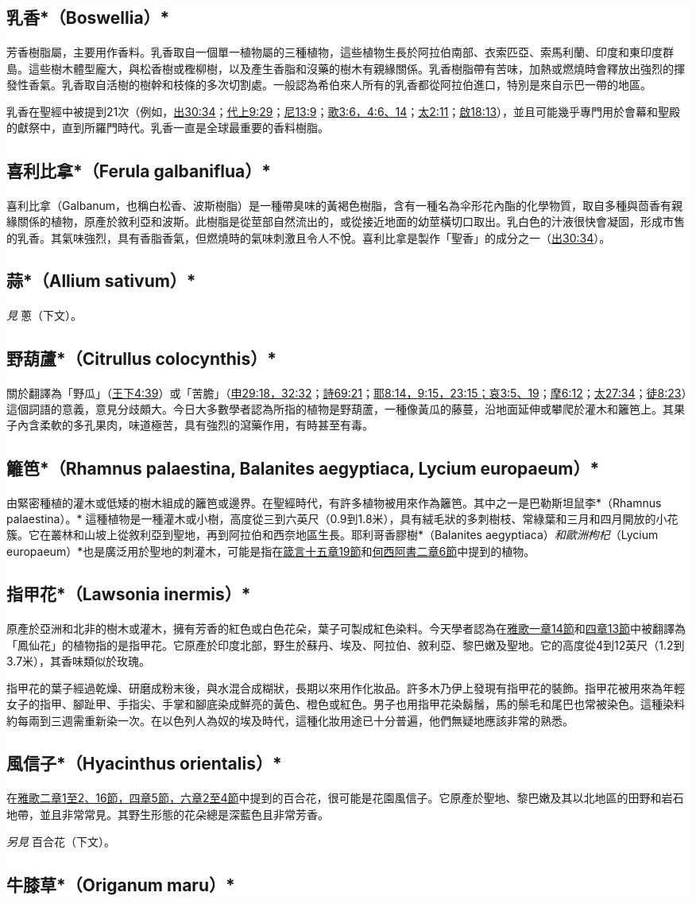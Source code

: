 乳香*（Boswellia）*
---------------

芳香樹脂屬，主要用作香料。乳香取自一個單一植物屬的三種植物，這些植物生長於阿拉伯南部、衣索匹亞、索馬利蘭、印度和東印度群島。這些樹木體型龐大，與松香樹或檉柳樹，以及產生香脂和沒藥的樹木有親緣關係。乳香樹脂帶有苦味，加熱或燃燒時會釋放出強烈的揮發性香氣。乳香取自活樹的樹幹和枝條的多次切割處。一般認為希伯來人所有的乳香都從阿拉伯進口，特別是來自示巴一帶的地區。

乳香在聖經中被提到21次（例如，[出30:34](https://ref.ly/Exod30:34)；[代上9:29](https://ref.ly/1Chr9:29)；[尼13:9](https://ref.ly/Neh13:9)；[歌3:6，](https://ref.ly/Song3:6)[4:6、14](https://ref.ly/Song4:6)；[太2:11](https://ref.ly/Matt2:11)；[啟18:13](https://ref.ly/Rev18:13)），並且可能幾乎專門用於會幕和聖殿的獻祭中，直到所羅門時代。乳香一直是全球最重要的香料樹脂。

喜利比拿*（Ferula galbaniflua）*
--------------------------

喜利比拿（Galbanum，也稱白松香、波斯樹脂）是一種帶臭味的黃褐色樹脂，含有一種名為伞形花內酯的化學物質，取自多種與茴香有親緣關係的植物，原產於敘利亞和波斯。此樹脂是從莖部自然流出的，或從接近地面的幼莖橫切口取出。乳白色的汁液很快會凝固，形成市售的乳香。其氣味強烈，具有香脂香氣，但燃燒時的氣味刺激且令人不悅。喜利比拿是製作「聖香」的成分之一（[出30:34](https://ref.ly/Exod30:34)）。

蒜*（Allium sativum）*
-------------------

*見* 蔥（下文）。

野葫蘆*（Citrullus colocynthis）*
----------------------------

關於翻譯為「野瓜」（[王下4:39](https://ref.ly/2Kgs4:39)）或「苦膽」（[申29:18，](https://ref.ly/Deut29:18)[32:32](https://ref.ly/Deut32:32)；[詩69:21](https://ref.ly/Ps69:21)；[耶8:14，](https://ref.ly/Jer8:14)[9:15，](https://ref.ly/Jer9:15)[23:15；](https://ref.ly/Jer23:15)[哀3:5、19](https://ref.ly/Lam3:5)；[摩6:12](https://ref.ly/Amos6:12)；[太27:34](https://ref.ly/Matt27:34)；[徒8:23](https://ref.ly/Acts8:23)）這個詞語的意義，意見分歧頗大。今日大多數學者認為所指的植物是野葫蘆，一種像黃瓜的藤蔓，沿地面延伸或攀爬於灌木和籬笆上。其果子內含柔軟的多孔果肉，味道極苦，具有強烈的瀉藥作用，有時甚至有毒。

籬笆*（Rhamnus palaestina, Balanites aegyptiaca, Lycium europaeum）*
----------------------------------------------------------------

由緊密種植的灌木或低矮的樹木組成的籬笆或邊界。在聖經時代，有許多植物被用來作為籬笆。其中之一是巴勒斯坦鼠李*（Rhamnus palaestina）。* 這種植物是一種灌木或小樹，高度從三到六英尺（0\.9到1\.8米），具有絨毛狀的多刺樹枝、常綠葉和三月和四月開放的小花簇。它在叢林和山坡上從敘利亞到聖地，再到阿拉伯和西奈地區生長。耶利哥香膠樹*（Balanites aegyptiaca）*和歐洲枸杞*（Lycium europaeum）*也是廣泛用於聖地的刺灌木，可能是指在[箴言十五章19節](https://ref.ly/Prov15:19)和[何西阿書二章6節](https://ref.ly/Hos2:6)中提到的植物。

指甲花*（Lawsonia inermis）*
-----------------------

原產於亞洲和北非的樹木或灌木，擁有芳香的紅色或白色花朵，葉子可製成紅色染料。今天學者認為在[雅歌一章14節](https://ref.ly/Song1:14)和[四章13節](https://ref.ly/Song4:13)中被翻譯為「鳳仙花」的植物指的是指甲花。它原產於印度北部，野生於蘇丹、埃及、阿拉伯、敘利亞、黎巴嫩及聖地。它的高度從4到12英尺（1\.2到3\.7米），其香味類似於玫瑰。

指甲花的葉子經過乾燥、研磨成粉末後，與水混合成糊狀，長期以來用作化妝品。許多木乃伊上發現有指甲花的裝飾。指甲花被用來為年輕女子的指甲、腳趾甲、手指尖、手掌和腳底染成鮮亮的黃色、橙色或紅色。男子也用指甲花染鬍鬚，馬的鬃毛和尾巴也常被染色。這種染料約每兩到三週需重新染一次。在以色列人為奴的埃及時代，這種化妝用途已十分普遍，他們無疑地應該非常的熟悉。

風信子*（Hyacinthus orientalis）*
----------------------------

在[雅歌二章1至2、16節，](https://ref.ly/Song2:1-Song2:2)[四章5節，](https://ref.ly/Song4:5)[六章2至4節](https://ref.ly/Song6:2-Song6:4)中提到的百合花，很可能是花園風信子。它原產於聖地、黎巴嫩及其以北地區的田野和岩石地帶，並且非常常見。其野生形態的花朵總是深藍色且非常芳香。

*另見* 百合花（下文）。

牛膝草*（Origanum maru）*
--------------------
